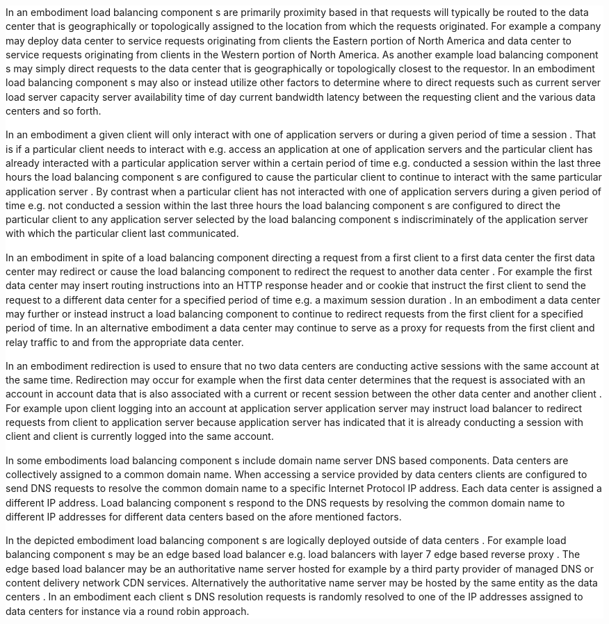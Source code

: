 In an embodiment load balancing component s are primarily proximity based in that requests will typically be routed to the data center that is geographically or topologically assigned to the location from which the requests originated. For example a company may deploy data center to service requests originating from clients the Eastern portion of North America and data center to service requests originating from clients in the Western portion of North America. As another example load balancing component s may simply direct requests to the data center that is geographically or topologically closest to the requestor. In an embodiment load balancing component s may also or instead utilize other factors to determine where to direct requests such as current server load server capacity server availability time of day current bandwidth latency between the requesting client and the various data centers and so forth.

In an embodiment a given client will only interact with one of application servers or during a given period of time a session . That is if a particular client needs to interact with e.g. access an application at one of application servers and the particular client has already interacted with a particular application server within a certain period of time e.g. conducted a session within the last three hours the load balancing component s are configured to cause the particular client to continue to interact with the same particular application server . By contrast when a particular client has not interacted with one of application servers during a given period of time e.g. not conducted a session within the last three hours the load balancing component s are configured to direct the particular client to any application server selected by the load balancing component s indiscriminately of the application server with which the particular client last communicated.

In an embodiment in spite of a load balancing component directing a request from a first client to a first data center the first data center may redirect or cause the load balancing component to redirect the request to another data center . For example the first data center may insert routing instructions into an HTTP response header and or cookie that instruct the first client to send the request to a different data center for a specified period of time e.g. a maximum session duration . In an embodiment a data center may further or instead instruct a load balancing component to continue to redirect requests from the first client for a specified period of time. In an alternative embodiment a data center may continue to serve as a proxy for requests from the first client and relay traffic to and from the appropriate data center.

In an embodiment redirection is used to ensure that no two data centers are conducting active sessions with the same account at the same time. Redirection may occur for example when the first data center determines that the request is associated with an account in account data that is also associated with a current or recent session between the other data center and another client . For example upon client logging into an account at application server application server may instruct load balancer to redirect requests from client to application server because application server has indicated that it is already conducting a session with client and client is currently logged into the same account.

In some embodiments load balancing component s include domain name server DNS based components. Data centers are collectively assigned to a common domain name. When accessing a service provided by data centers clients are configured to send DNS requests to resolve the common domain name to a specific Internet Protocol IP address. Each data center is assigned a different IP address. Load balancing component s respond to the DNS requests by resolving the common domain name to different IP addresses for different data centers based on the afore mentioned factors.

In the depicted embodiment load balancing component s are logically deployed outside of data centers . For example load balancing component s may be an edge based load balancer e.g. load balancers with layer 7 edge based reverse proxy . The edge based load balancer may be an authoritative name server hosted for example by a third party provider of managed DNS or content delivery network CDN services. Alternatively the authoritative name server may be hosted by the same entity as the data centers . In an embodiment each client s DNS resolution requests is randomly resolved to one of the IP addresses assigned to data centers for instance via a round robin approach.
